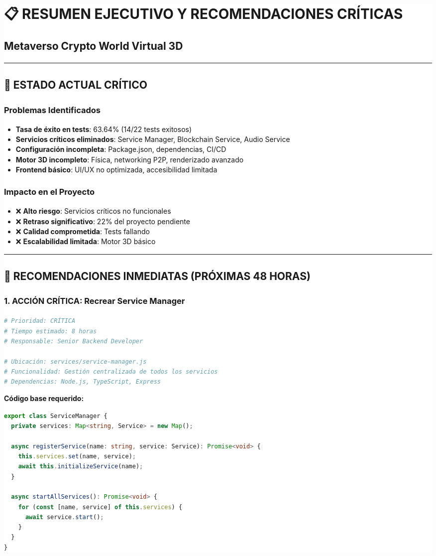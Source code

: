 # 📋 RESUMEN EJECUTIVO Y RECOMENDACIONES CRÍTICAS
## Metaverso Crypto World Virtual 3D

---

## 🚨 ESTADO ACTUAL CRÍTICO

### **Problemas Identificados**
- **Tasa de éxito en tests**: 63.64% (14/22 tests exitosos)
- **Servicios críticos eliminados**: Service Manager, Blockchain Service, Audio Service
- **Configuración incompleta**: Package.json, dependencias, CI/CD
- **Motor 3D incompleto**: Física, networking P2P, renderizado avanzado
- **Frontend básico**: UI/UX no optimizada, accesibilidad limitada

### **Impacto en el Proyecto**
- ❌ **Alto riesgo**: Servicios críticos no funcionales
- ❌ **Retraso significativo**: 22% del proyecto pendiente
- ❌ **Calidad comprometida**: Tests fallando
- ❌ **Escalabilidad limitada**: Motor 3D básico

---

## 🎯 RECOMENDACIONES INMEDIATAS (PRÓXIMAS 48 HORAS)

### **1. ACCIÓN CRÍTICA: Recrear Service Manager**
```bash
# Prioridad: CRÍTICA
# Tiempo estimado: 8 horas
# Responsable: Senior Backend Developer

# Ubicación: services/service-manager.js
# Funcionalidad: Gestión centralizada de todos los servicios
# Dependencias: Node.js, TypeScript, Express
```

**Código base requerido:**
```typescript
export class ServiceManager {
  private services: Map<string, Service> = new Map();
  
  async registerService(name: string, service: Service): Promise<void> {
    this.services.set(name, service);
    await this.initializeService(name);
  }
  
  async startAllServices(): Promise<void> {
    for (const [name, service] of this.services) {
      await service.start();
    }
  }
}
```

